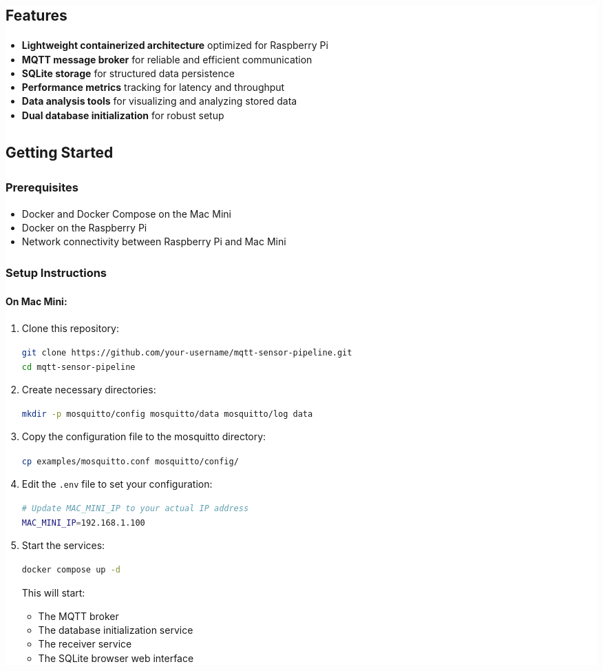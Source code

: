 ```
```

## Features

- **Lightweight containerized architecture** optimized for Raspberry Pi
- **MQTT message broker** for reliable and efficient communication
- **SQLite storage** for structured data persistence
- **Performance metrics** tracking for latency and throughput
- **Data analysis tools** for visualizing and analyzing stored data
- **Dual database initialization** for robust setup

## Getting Started

### Prerequisites

- Docker and Docker Compose on the Mac Mini
- Docker on the Raspberry Pi
- Network connectivity between Raspberry Pi and Mac Mini

### Setup Instructions

#### On Mac Mini:

1. Clone this repository:
   ```bash
   git clone https://github.com/your-username/mqtt-sensor-pipeline.git
   cd mqtt-sensor-pipeline
   ```

2. Create necessary directories:
   ```bash
   mkdir -p mosquitto/config mosquitto/data mosquitto/log data
   ```

3. Copy the configuration file to the mosquitto directory:
   ```bash
   cp examples/mosquitto.conf mosquitto/config/
   ```

4. Edit the `.env` file to set your configuration:
   ```bash
   # Update MAC_MINI_IP to your actual IP address
   MAC_MINI_IP=192.168.1.100
   ```

5. Start the services:
   ```bash
   docker compose up -d
   ```
   This will start:
   - The MQTT broker
   - The database initialization service
   - The receiver service
   - The SQLite browser web interface
